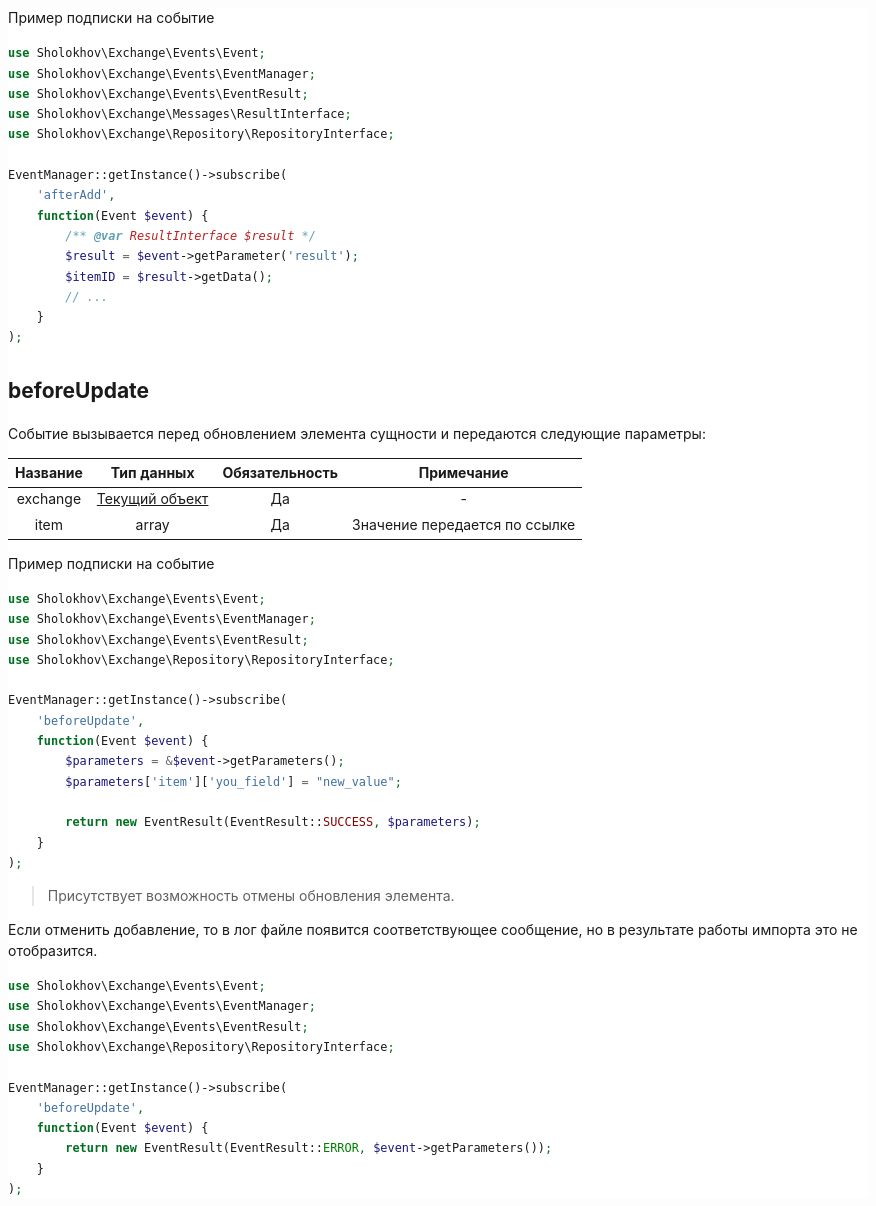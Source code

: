 Пример подписки на событие

````php
use Sholokhov\Exchange\Events\Event;
use Sholokhov\Exchange\Events\EventManager;
use Sholokhov\Exchange\Events\EventResult;
use Sholokhov\Exchange\Messages\ResultInterface;
use Sholokhov\Exchange\Repository\RepositoryInterface;

EventManager::getInstance()->subscribe(
    'afterAdd',
    function(Event $event) {
        /** @var ResultInterface $result */
        $result = $event->getParameter('result');
        $itemID = $result->getData();
        // ...
    }
);
````

## beforeUpdate
Событие вызывается перед обновлением элемента сущности и передаются следующие параметры:

| Название |                                         Тип данных                                          | Обязательность |                      Примечание                      |
|:--------:|:-------------------------------------------------------------------------------------------:|:--------------:|:----------------------------------------------------:|
| exchange | [Текущий объект](https://github.com/sholokhov-daniil/exchange/blob/master/src/Exchange.php) |       Да       |                          -                           |
|   item   |                                            array                                            |       Да       |            Значение передается по ссылке             |

Пример подписки на событие

````php
use Sholokhov\Exchange\Events\Event;
use Sholokhov\Exchange\Events\EventManager;
use Sholokhov\Exchange\Events\EventResult;
use Sholokhov\Exchange\Repository\RepositoryInterface;

EventManager::getInstance()->subscribe(
    'beforeUpdate',
    function(Event $event) {
        $parameters = &$event->getParameters();
        $parameters['item']['you_field'] = "new_value";
        
        return new EventResult(EventResult::SUCCESS, $parameters);
    }
);
````

> Присутствует возможность отмены обновления элемента.

Если отменить добавление, то в лог файле появится соответствующее сообщение, но в результате работы импорта это не отобразится.

````php
use Sholokhov\Exchange\Events\Event;
use Sholokhov\Exchange\Events\EventManager;
use Sholokhov\Exchange\Events\EventResult;
use Sholokhov\Exchange\Repository\RepositoryInterface;

EventManager::getInstance()->subscribe(
    'beforeUpdate',
    function(Event $event) {        
        return new EventResult(EventResult::ERROR, $event->getParameters());
    }
);
````
